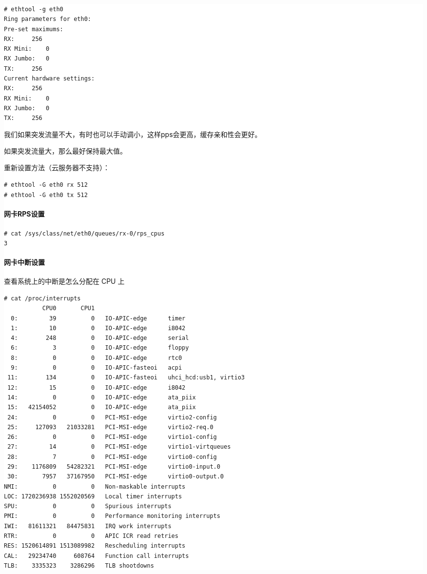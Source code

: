 ```
# ethtool -g eth0
Ring parameters for eth0:
Pre-set maximums:
RX:		256
RX Mini:	0
RX Jumbo:	0
TX:		256
Current hardware settings:
RX:		256
RX Mini:	0
RX Jumbo:	0
TX:		256
```

我们如果突发流量不大，有时也可以手动调小，这样pps会更高，缓存亲和性会更好。

如果突发流量大，那么最好保持最大值。

重新设置方法（云服务器不支持）：

```
# ethtool -G eth0 rx 512
# ethtool -G eth0 tx 512
```



#### 网卡RPS设置

```
# cat /sys/class/net/eth0/queues/rx-0/rps_cpus 
3

```

#### 网卡中断设置

查看系统上的中断是怎么分配在 CPU 上

```
# cat /proc/interrupts 
           CPU0       CPU1       
  0:         39          0   IO-APIC-edge      timer
  1:         10          0   IO-APIC-edge      i8042
  4:        248          0   IO-APIC-edge      serial
  6:          3          0   IO-APIC-edge      floppy
  8:          0          0   IO-APIC-edge      rtc0
  9:          0          0   IO-APIC-fasteoi   acpi
 11:        134          0   IO-APIC-fasteoi   uhci_hcd:usb1, virtio3
 12:         15          0   IO-APIC-edge      i8042
 14:          0          0   IO-APIC-edge      ata_piix
 15:   42154052          0   IO-APIC-edge      ata_piix
 24:          0          0   PCI-MSI-edge      virtio2-config
 25:     127093   21033281   PCI-MSI-edge      virtio2-req.0
 26:          0          0   PCI-MSI-edge      virtio1-config
 27:         14          0   PCI-MSI-edge      virtio1-virtqueues
 28:          7          0   PCI-MSI-edge      virtio0-config
 29:    1176809   54282321   PCI-MSI-edge      virtio0-input.0
 30:       7957   37167950   PCI-MSI-edge      virtio0-output.0
NMI:          0          0   Non-maskable interrupts
LOC: 1720236938 1552020569   Local timer interrupts
SPU:          0          0   Spurious interrupts
PMI:          0          0   Performance monitoring interrupts
IWI:   81611321   84475831   IRQ work interrupts
RTR:          0          0   APIC ICR read retries
RES: 1520614891 1513089982   Rescheduling interrupts
CAL:   29234740     608764   Function call interrupts
TLB:    3335323    3286296   TLB shootdowns
```